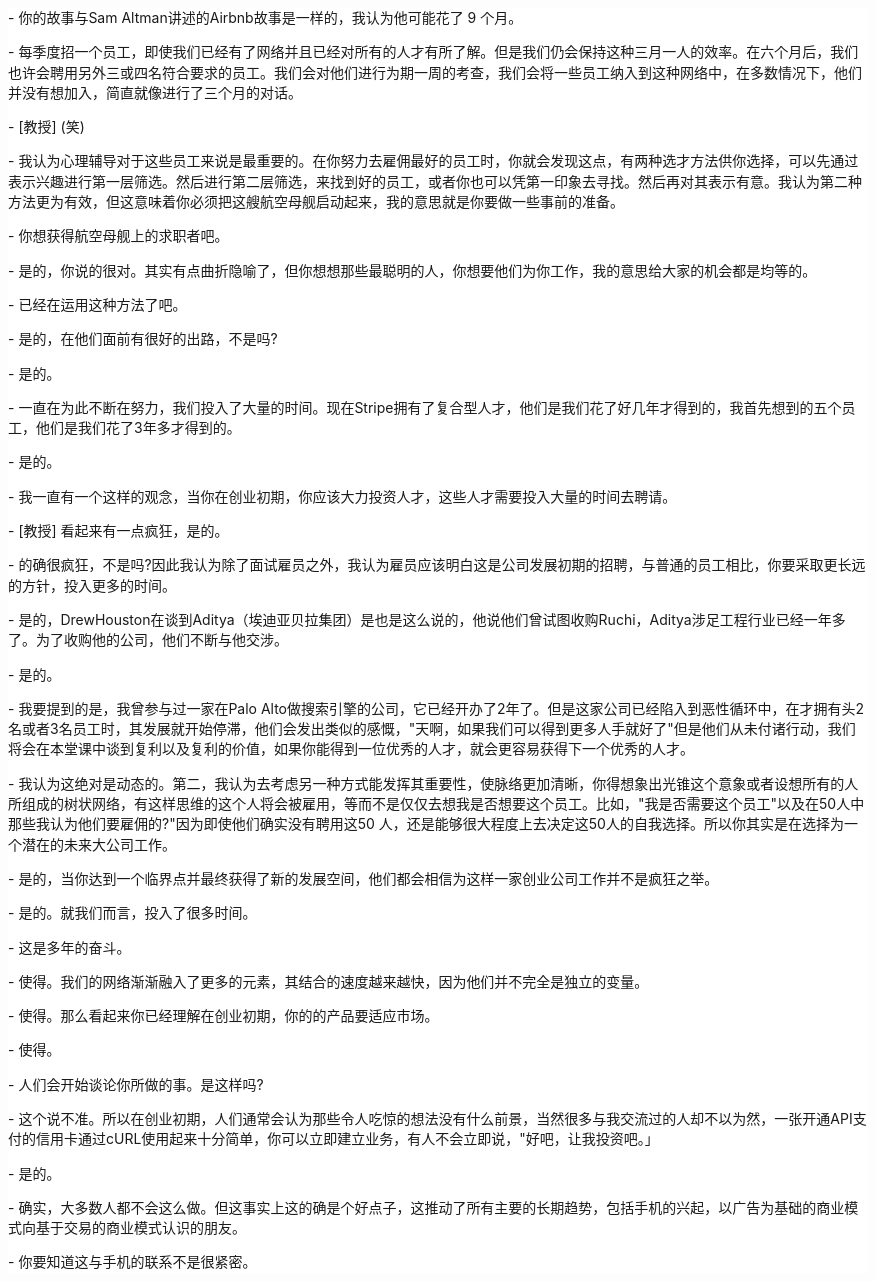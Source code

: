 \- 你的故事与Sam Altman讲述的Airbnb故事是一样的，我认为他可能花了 9 个月。

\- 每季度招一个员工，即使我们已经有了网络并且已经对所有的人才有所了解。但是我们仍会保持这种三月一人的效率。在六个月后，我们也许会聘用另外三或四名符合要求的员工。我们会对他们进行为期一周的考查，我们会将一些员工纳入到这种网络中，在多数情况下，他们并没有想加入，简直就像进行了三个月的对话。

\- [教授] (笑)

\- 我认为心理辅导对于这些员工来说是最重要的。在你努力去雇佣最好的员工时，你就会发现这点，有两种选才方法供你选择，可以先通过表示兴趣进行第一层筛选。然后进行第二层筛选，来找到好的员工，或者你也可以凭第一印象去寻找。然后再对其表示有意。我认为第二种方法更为有效，但这意味着你必须把这艘航空母舰启动起来，我的意思就是你要做一些事前的准备。

\- 你想获得航空母舰上的求职者吧。

\- 是的，你说的很对。其实有点曲折隐喻了，但你想想那些最聪明的人，你想要他们为你工作，我的意思给大家的机会都是均等的。

\- 已经在运用这种方法了吧。

\- 是的，在他们面前有很好的出路，不是吗?

\- 是的。

\- 一直在为此不断在努力，我们投入了大量的时间。现在Stripe拥有了复合型人才，他们是我们花了好几年才得到的，我首先想到的五个员工，他们是我们花了3年多才得到的。

\- 是的。

\- 我一直有一个这样的观念，当你在创业初期，你应该大力投资人才，这些人才需要投入大量的时间去聘请。

\- [教授] 看起来有一点疯狂，是的。

\- 的确很疯狂，不是吗?因此我认为除了面试雇员之外，我认为雇员应该明白这是公司发展初期的招聘，与普通的员工相比，你要采取更长远的方针，投入更多的时间。

\- 是的，DrewHouston在谈到Aditya（埃迪亚贝拉集团）是也是这么说的，他说他们曾试图收购Ruchi，Aditya涉足工程行业已经一年多了。为了收购他的公司，他们不断与他交涉。

\- 是的。

\- 我要提到的是，我曾参与过一家在Palo Alto做搜索引擎的公司，它已经开办了2年了。但是这家公司已经陷入到恶性循环中，在才拥有头2名或者3名员工时，其发展就开始停滞，他们会发出类似的感慨，"天啊，如果我们可以得到更多人手就好了"但是他们从未付诸行动，我们将会在本堂课中谈到复利以及复利的价值，如果你能得到一位优秀的人才，就会更容易获得下一个优秀的人才。

\- 我认为这绝对是动态的。第二，我认为去考虑另一种方式能发挥其重要性，使脉络更加清晰，你得想象出光锥这个意象或者设想所有的人所组成的树状网络，有这样思维的这个人将会被雇用，等而不是仅仅去想我是否想要这个员工。比如，"我是否需要这个员工"以及在50人中那些我认为他们要雇佣的?"因为即使他们确实没有聘用这50 人，还是能够很大程度上去决定这50人的自我选择。所以你其实是在选择为一个潜在的未来大公司工作。

\- 是的，当你达到一个临界点并最终获得了新的发展空间，他们都会相信为这样一家创业公司工作并不是疯狂之举。

\- 是的。就我们而言，投入了很多时间。

\- 这是多年的奋斗。

\- 使得。我们的网络渐渐融入了更多的元素，其结合的速度越来越快，因为他们并不完全是独立的变量。

\- 使得。那么看起来你已经理解在创业初期，你的的产品要适应市场。

\- 使得。

\- 人们会开始谈论你所做的事。是这样吗?

\- 这个说不准。所以在创业初期，人们通常会认为那些令人吃惊的想法没有什么前景，当然很多与我交流过的人却不以为然，一张开通API支付的信用卡通过cURL使用起来十分简单，你可以立即建立业务，有人不会立即说，"好吧，让我投资吧。」

\- 是的。

\- 确实，大多数人都不会这么做。但这事实上这的确是个好点子，这推动了所有主要的长期趋势，包括手机的兴起，以广告为基础的商业模式向基于交易的商业模式认识的朋友。

\- 你要知道这与手机的联系不是很紧密。
